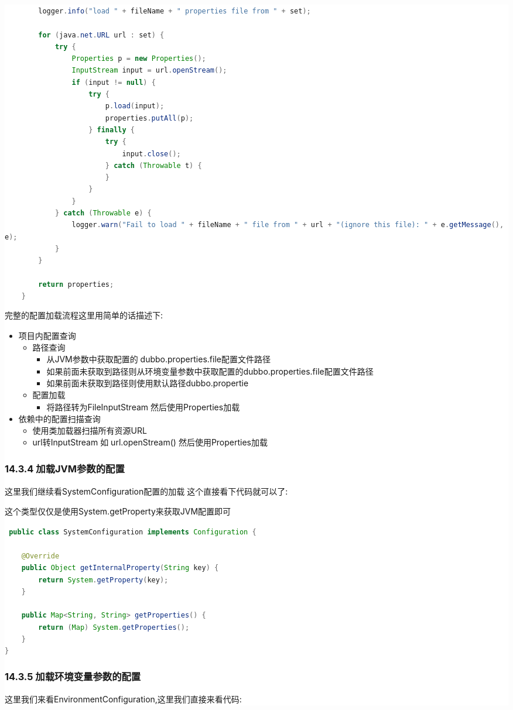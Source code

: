 ```java
        logger.info("load " + fileName + " properties file from " + set);

        for (java.net.URL url : set) {
            try {
                Properties p = new Properties();
                InputStream input = url.openStream();
                if (input != null) {
                    try {
                        p.load(input);
                        properties.putAll(p);
                    } finally {
                        try {
                            input.close();
                        } catch (Throwable t) {
                        }
                    }
                }
            } catch (Throwable e) {
                logger.warn("Fail to load " + fileName + " file from " + url + "(ignore this file): " + e.getMessage(), e);
            }
        }

        return properties;
    }
```

完整的配置加载流程这里用简单的话描述下:
- 项目内配置查询
	- 路径查询
	  - 从JVM参数中获取配置的 dubbo.properties.file配置文件路径
	  - 如果前面未获取到路径则从环境变量参数中获取配置的dubbo.properties.file配置文件路径
	  - 如果前面未获取到路径则使用默认路径dubbo.propertie
	- 配置加载
		-  将路径转为FileInputStream 然后使用Properties加载
- 依赖中的配置扫描查询
	- 使用类加载器扫描所有资源URL
	-  url转InputStream 如 url.openStream() 然后使用Properties加载


### 14.3.4 加载JVM参数的配置 
这里我们继续看SystemConfiguration配置的加载
这个直接看下代码就可以了:

这个类型仅仅是使用System.getProperty来获取JVM配置即可
```java
 public class SystemConfiguration implements Configuration {

    @Override
    public Object getInternalProperty(String key) {
        return System.getProperty(key);
    }

    public Map<String, String> getProperties() {
        return (Map) System.getProperties();
    }
}
```
### 14.3.5 加载环境变量参数的配置
这里我们来看EnvironmentConfiguration,这里我们直接来看代码:
